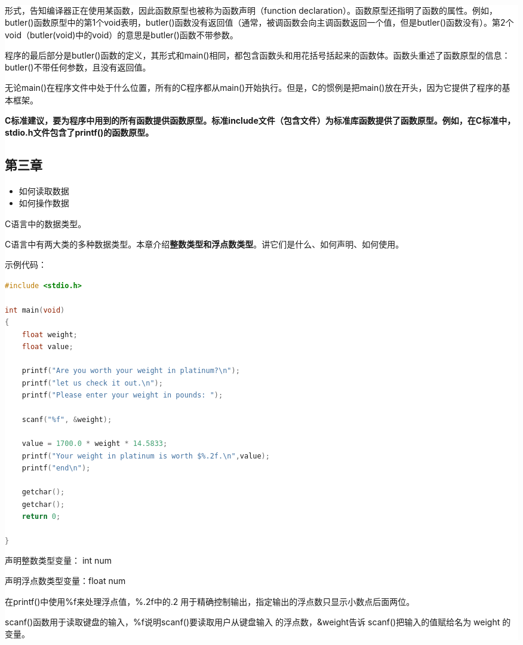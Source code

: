 形式，告知编译器正在使用某函数，因此函数原型也被称为函数声明（function declaration）。函数原型还指明了函数的属性。例如，butler()函数原型中的第1个void表明，butler()函数没有返回值（通常，被调函数会向主调函数返回一个值，但是butler()函数没有）。第2个void（butler(void)中的void）的意思是butler()函数不带参数。

程序的最后部分是butler()函数的定义，其形式和main()相同，都包含函数头和用花括号括起来的函数体。函数头重述了函数原型的信息：butler()不带任何参数，且没有返回值。



无论main()在程序文件中处于什么位置，所有的C程序都从main()开始执行。但是，C的惯例是把main()放在开头，因为它提供了程序的基本框架。

**C标准建议，要为程序中用到的所有函数提供函数原型。标准include文件（包含文件）为标准库函数提供了函数原型。例如，在C标准中，stdio.h文件包含了printf()的函数原型。**





## 第三章

- 如何读取数据
- 如何操作数据

C语言中的数据类型。

C语言中有两大类的多种数据类型。本章介绍**整数类型和浮点数类型**。讲它们是什么、如何声明、如何使用。

示例代码：

```c
#include <stdio.h>

int main(void)
{
	float weight;
	float value;
	
	printf("Are you worth your weight in platinum?\n");
	printf("let us check it out.\n");
	printf("Please enter your weight in pounds: ");

	scanf("%f", &weight);

	value = 1700.0 * weight * 14.5833;
	printf("Your weight in platinum is worth $%.2f.\n",value);
	printf("end\n");

	getchar();
	getchar();
	return 0;
	
}
```



声明整数类型变量： int num

声明浮点数类型变量：float num

在printf()中使用%f来处理浮点值，%.2f中的.2 用于精确控制输出，指定输出的浮点数只显示小数点后面两位。

scanf()函数用于读取键盘的输入，%f说明scanf()要读取用户从键盘输入 的浮点数，&weight告诉 scanf()把输入的值赋给名为 weight 的变量。
